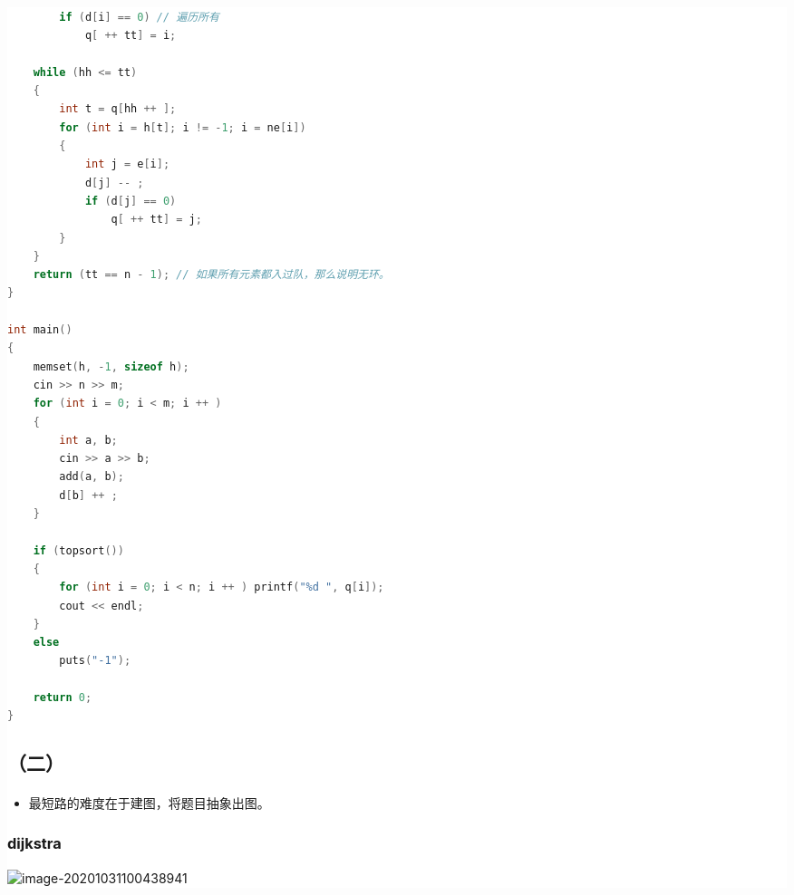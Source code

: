   ```cpp
          if (d[i] == 0) // 遍历所有
              q[ ++ tt] = i;
  
      while (hh <= tt)
      {
          int t = q[hh ++ ];
          for (int i = h[t]; i != -1; i = ne[i])
          {
              int j = e[i];
              d[j] -- ;
              if (d[j] == 0)
                  q[ ++ tt] = j;
          }
      }
      return (tt == n - 1); // 如果所有元素都入过队，那么说明无环。
  }
  
  int main()
  {
      memset(h, -1, sizeof h);
      cin >> n >> m;
      for (int i = 0; i < m; i ++ )
      {
          int a, b;
          cin >> a >> b;
          add(a, b);
          d[b] ++ ;
      }
      
      if (topsort())
      {
          for (int i = 0; i < n; i ++ ) printf("%d ", q[i]);
          cout << endl;
      }
      else
          puts("-1");
      
      return 0;
  }
  ```



## （二）

+ 最短路的难度在于建图，将题目抽象出图。

### dijkstra

![image-20201031100438941](C:\Users\雨初\AppData\Roaming\Typora\typora-user-images\image-20201031100438941.png)
